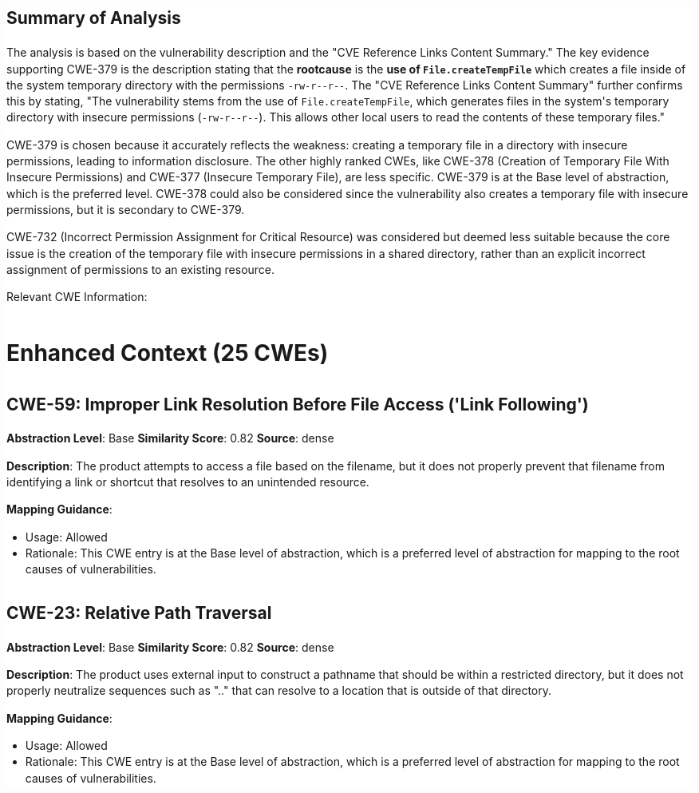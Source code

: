 ## Summary of Analysis
The analysis is based on the vulnerability description and the "CVE Reference Links Content Summary." The key evidence supporting CWE-379 is the description stating that the **rootcause** is the **use of `File.createTempFile`** which creates a file inside of the system temporary directory with the permissions `-rw-r--r--`. The "CVE Reference Links Content Summary" further confirms this by stating, "The vulnerability stems from the use of `File.createTempFile`, which generates files in the system's temporary directory with insecure permissions (`-rw-r--r--`). This allows other local users to read the contents of these temporary files."

CWE-379 is chosen because it accurately reflects the weakness: creating a temporary file in a directory with insecure permissions, leading to information disclosure. The other highly ranked CWEs, like CWE-378 (Creation of Temporary File With Insecure Permissions) and CWE-377 (Insecure Temporary File), are less specific. CWE-379 is at the Base level of abstraction, which is the preferred level. CWE-378 could also be considered since the vulnerability also creates a temporary file with insecure permissions, but it is secondary to CWE-379.

CWE-732 (Incorrect Permission Assignment for Critical Resource) was considered but deemed less suitable because the core issue is the creation of the temporary file with insecure permissions in a shared directory, rather than an explicit incorrect assignment of permissions to an existing resource.

Relevant CWE Information:

# Enhanced Context (25 CWEs)

## CWE-59: Improper Link Resolution Before File Access ('Link Following')
**Abstraction Level**: Base
**Similarity Score**: 0.82
**Source**: dense

**Description**:
The product attempts to access a file based on the filename, but it does not properly prevent that filename from identifying a link or shortcut that resolves to an unintended resource.

**Mapping Guidance**:
- Usage: Allowed
- Rationale: This CWE entry is at the Base level of abstraction, which is a preferred level of abstraction for mapping to the root causes of vulnerabilities.

## CWE-23: Relative Path Traversal
**Abstraction Level**: Base
**Similarity Score**: 0.82
**Source**: dense

**Description**:
The product uses external input to construct a pathname that should be within a restricted directory, but it does not properly neutralize sequences such as ".." that can resolve to a location that is outside of that directory.

**Mapping Guidance**:
- Usage: Allowed
- Rationale: This CWE entry is at the Base level of abstraction, which is a preferred level of abstraction for mapping to the root causes of vulnerabilities.
